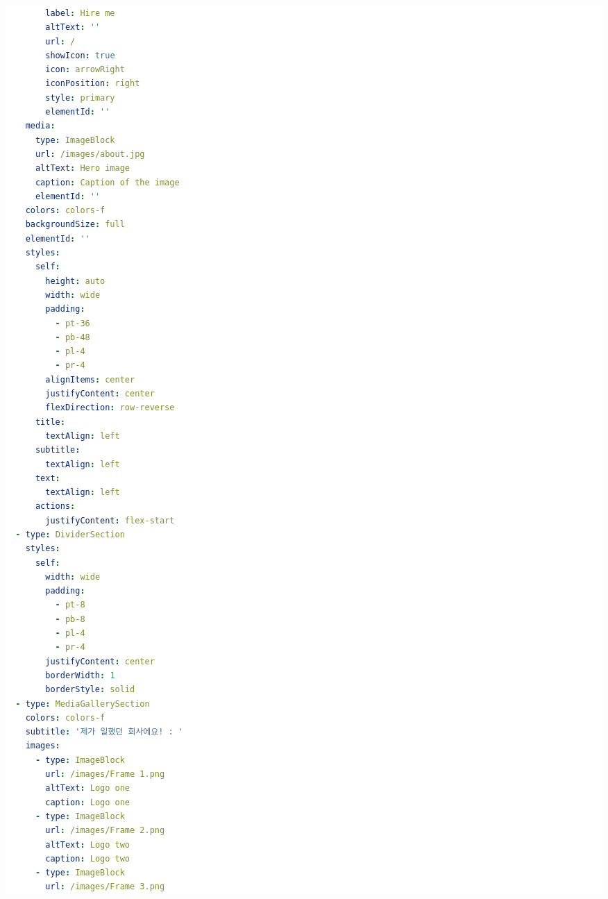 ```yaml
        label: Hire me
        altText: ''
        url: /
        showIcon: true
        icon: arrowRight
        iconPosition: right
        style: primary
        elementId: ''
    media:
      type: ImageBlock
      url: /images/about.jpg
      altText: Hero image
      caption: Caption of the image
      elementId: ''
    colors: colors-f
    backgroundSize: full
    elementId: ''
    styles:
      self:
        height: auto
        width: wide
        padding:
          - pt-36
          - pb-48
          - pl-4
          - pr-4
        alignItems: center
        justifyContent: center
        flexDirection: row-reverse
      title:
        textAlign: left
      subtitle:
        textAlign: left
      text:
        textAlign: left
      actions:
        justifyContent: flex-start
  - type: DividerSection
    styles:
      self:
        width: wide
        padding:
          - pt-8
          - pb-8
          - pl-4
          - pr-4
        justifyContent: center
        borderWidth: 1
        borderStyle: solid
  - type: MediaGallerySection
    colors: colors-f
    subtitle: '제가 일했던 회사에요! : '
    images:
      - type: ImageBlock
        url: /images/Frame 1.png
        altText: Logo one
        caption: Logo one
      - type: ImageBlock
        url: /images/Frame 2.png
        altText: Logo two
        caption: Logo two
      - type: ImageBlock
        url: /images/Frame 3.png
```